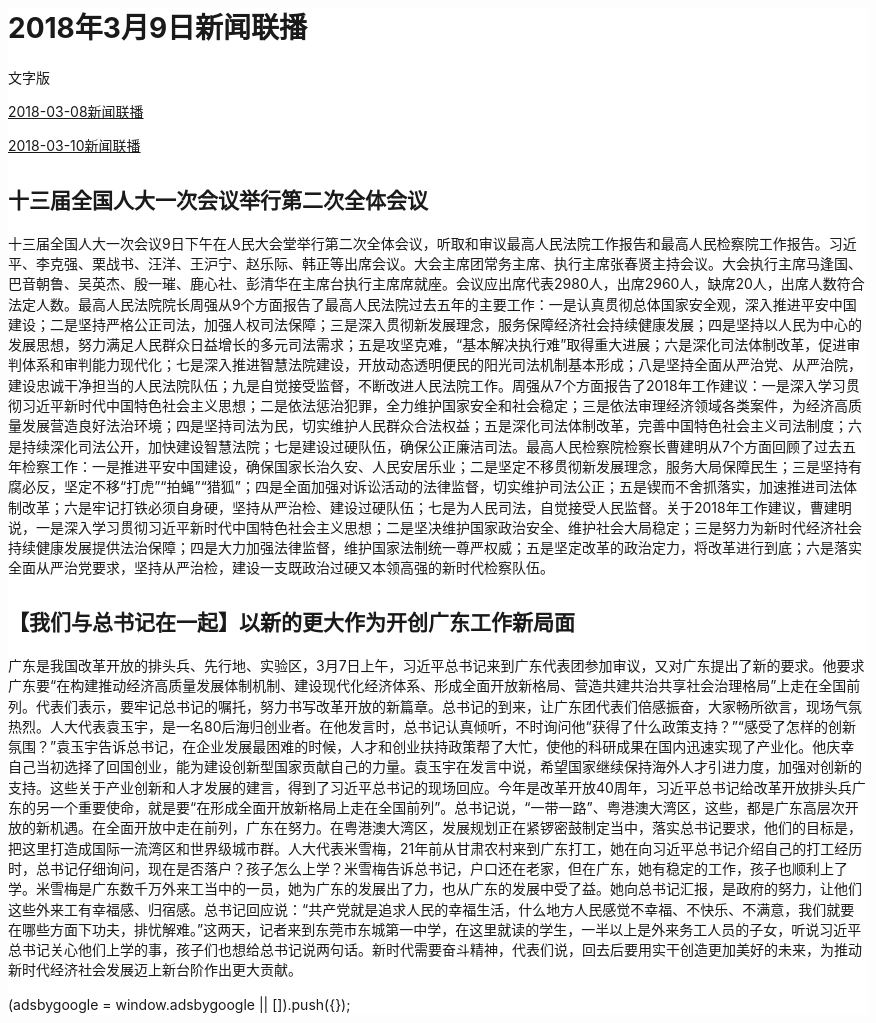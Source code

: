 







# 2018年3月9日新闻联播
 文字版








[2018-03-08新闻联播](/xinwenlianbo/20180308)


[2018-03-10新闻联播](/xinwenlianbo/20180310)





## 十三届全国人大一次会议举行第二次全体会议


十三届全国人大一次会议9日下午在人民大会堂举行第二次全体会议，听取和审议最高人民法院工作报告和最高人民检察院工作报告。习近平、李克强、栗战书、汪洋、王沪宁、赵乐际、韩正等出席会议。大会主席团常务主席、执行主席张春贤主持会议。大会执行主席马逢国、巴音朝鲁、吴英杰、殷一璀、鹿心社、彭清华在主席台执行主席席就座。会议应出席代表2980人，出席2960人，缺席20人，出席人数符合法定人数。最高人民法院院长周强从9个方面报告了最高人民法院过去五年的主要工作：一是认真贯彻总体国家安全观，深入推进平安中国建设；二是坚持严格公正司法，加强人权司法保障；三是深入贯彻新发展理念，服务保障经济社会持续健康发展；四是坚持以人民为中心的发展思想，努力满足人民群众日益增长的多元司法需求；五是攻坚克难，“基本解决执行难”取得重大进展；六是深化司法体制改革，促进审判体系和审判能力现代化；七是深入推进智慧法院建设，开放动态透明便民的阳光司法机制基本形成；八是坚持全面从严治党、从严治院，建设忠诚干净担当的人民法院队伍；九是自觉接受监督，不断改进人民法院工作。周强从7个方面报告了2018年工作建议：一是深入学习贯彻习近平新时代中国特色社会主义思想；二是依法惩治犯罪，全力维护国家安全和社会稳定；三是依法审理经济领域各类案件，为经济高质量发展营造良好法治环境；四是坚持司法为民，切实维护人民群众合法权益；五是深化司法体制改革，完善中国特色社会主义司法制度；六是持续深化司法公开，加快建设智慧法院；七是建设过硬队伍，确保公正廉洁司法。最高人民检察院检察长曹建明从7个方面回顾了过去五年检察工作：一是推进平安中国建设，确保国家长治久安、人民安居乐业；二是坚定不移贯彻新发展理念，服务大局保障民生；三是坚持有腐必反，坚定不移“打虎”“拍蝇”“猎狐”；四是全面加强对诉讼活动的法律监督，切实维护司法公正；五是锲而不舍抓落实，加速推进司法体制改革；六是牢记打铁必须自身硬，坚持从严治检、建设过硬队伍；七是为人民司法，自觉接受人民监督。关于2018年工作建议，曹建明说，一是深入学习贯彻习近平新时代中国特色社会主义思想；二是坚决维护国家政治安全、维护社会大局稳定；三是努力为新时代经济社会持续健康发展提供法治保障；四是大力加强法律监督，维护国家法制统一尊严权威；五是坚定改革的政治定力，将改革进行到底；六是落实全面从严治党要求，坚持从严治检，建设一支既政治过硬又本领高强的新时代检察队伍。


## 【我们与总书记在一起】以新的更大作为开创广东工作新局面


广东是我国改革开放的排头兵、先行地、实验区，3月7日上午，习近平总书记来到广东代表团参加审议，又对广东提出了新的要求。他要求广东要“在构建推动经济高质量发展体制机制、建设现代化经济体系、形成全面开放新格局、营造共建共治共享社会治理格局”上走在全国前列。代表们表示，要牢记总书记的嘱托，努力书写改革开放的新篇章。总书记的到来，让广东团代表们倍感振奋，大家畅所欲言，现场气氛热烈。人大代表袁玉宇，是一名80后海归创业者。在他发言时，总书记认真倾听，不时询问他“获得了什么政策支持？”“感受了怎样的创新氛围？”袁玉宇告诉总书记，在企业发展最困难的时候，人才和创业扶持政策帮了大忙，使他的科研成果在国内迅速实现了产业化。他庆幸自己当初选择了回国创业，能为建设创新型国家贡献自己的力量。袁玉宇在发言中说，希望国家继续保持海外人才引进力度，加强对创新的支持。这些关于产业创新和人才发展的建言，得到了习近平总书记的现场回应。今年是改革开放40周年，习近平总书记给改革开放排头兵广东的另一个重要使命，就是要“在形成全面开放新格局上走在全国前列”。总书记说，“一带一路”、粤港澳大湾区，这些，都是广东高层次开放的新机遇。在全面开放中走在前列，广东在努力。在粤港澳大湾区，发展规划正在紧锣密鼓制定当中，落实总书记要求，他们的目标是，把这里打造成国际一流湾区和世界级城市群。人大代表米雪梅，21年前从甘肃农村来到广东打工，她在向习近平总书记介绍自己的打工经历时，总书记仔细询问，现在是否落户？孩子怎么上学？米雪梅告诉总书记，户口还在老家，但在广东，她有稳定的工作，孩子也顺利上了学。米雪梅是广东数千万外来工当中的一员，她为广东的发展出了力，也从广东的发展中受了益。她向总书记汇报，是政府的努力，让他们这些外来工有幸福感、归宿感。总书记回应说：“共产党就是追求人民的幸福生活，什么地方人民感觉不幸福、不快乐、不满意，我们就要在哪些方面下功夫，排忧解难。”这两天，记者来到东莞市东城第一中学，在这里就读的学生，一半以上是外来务工人员的子女，听说习近平总书记关心他们上学的事，孩子们也想给总书记说两句话。新时代需要奋斗精神，代表们说，回去后要用实干创造更加美好的未来，为推动新时代经济社会发展迈上新台阶作出更大贡献。





 (adsbygoogle = window.adsbygoogle || []).push({});
